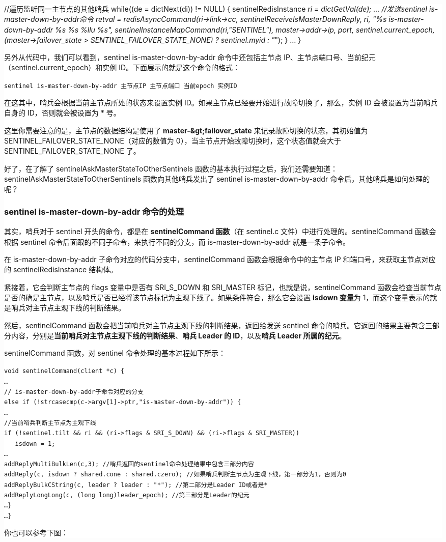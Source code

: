 //遍历监听同一主节点的其他哨兵
while((de = dictNext(di)) != NULL) {
   sentinelRedisInstance *ri = dictGetVal(de);
   …
   //发送sentinel is-master-down-by-addr命令
   retval = redisAsyncCommand(ri-&gt;link-&gt;cc,
             sentinelReceiveIsMasterDownReply, ri,
             "%s is-master-down-by-addr %s %s %llu %s",
             sentinelInstanceMapCommand(ri,"SENTINEL"),
             master-&gt;addr-&gt;ip, port,
             sentinel.current_epoch,
             (master-&gt;failover_state &gt; SENTINEL_FAILOVER_STATE_NONE) ?
                 sentinel.myid : "*");
}
…
}
</code></pre>
<p>另外从代码中，我们可以看到，sentinel is-master-down-by-addr 命令中还包括主节点 IP、主节点端口号、当前纪元（sentinel.current_epoch）和实例 ID。下面展示的就是这个命令的格式：</p>
<pre><code class="language-c">sentinel is-master-down-by-addr 主节点IP 主节点端口 当前epoch 实例ID
</code></pre>
<p>在这其中，哨兵会根据当前主节点所处的状态来设置实例 ID。如果主节点已经要开始进行故障切换了，那么，实例 ID 会被设置为当前哨兵自身的 ID，否则就会被设置为 * 号。</p>
<p>这里你需要注意的是，主节点的数据结构是使用了 <strong>master-&amp;gt;failover_state</strong> 来记录故障切换的状态，其初始值为 SENTINEL_FAILOVER_STATE_NONE（对应的数值为 0），当主节点开始故障切换时，这个状态值就会大于 SENTINEL_FAILOVER_STATE_NONE 了。</p>
<p>好了，在了解了 sentinelAskMasterStateToOtherSentinels 函数的基本执行过程之后，我们还需要知道：sentinelAskMasterStateToOtherSentinels 函数向其他哨兵发出了 sentinel is-master-down-by-addr 命令后，其他哨兵是如何处理的呢？</p>
<h3 id="sentinel-is-master-down-by-addr-命令的处理">sentinel is-master-down-by-addr 命令的处理</h3>
<p>其实，哨兵对于 sentinel 开头的命令，都是在 <strong>sentinelCommand 函数</strong>（在 sentinel.c 文件）中进行处理的。sentinelCommand 函数会根据 sentinel 命令后面跟的不同子命令，来执行不同的分支，而 is-master-down-by-addr 就是一条子命令。</p>
<p>在 is-master-down-by-addr 子命令对应的代码分支中，sentinelCommand 函数会根据命令中的主节点 IP 和端口号，来获取主节点对应的 sentinelRedisInstance 结构体。</p>
<p>紧接着，它会判断主节点的 flags 变量中是否有 SRI_S_DOWN 和 SRI_MASTER 标记，也就是说，sentinelCommand 函数会检查当前节点是否的确是主节点，以及哨兵是否已经将该节点标记为主观下线了。如果条件符合，那么它会设置 <strong>isdown 变量</strong>为 1，而这个变量表示的就是哨兵对主节点主观下线的判断结果。</p>
<p>然后，sentinelCommand 函数会把当前哨兵对主节点主观下线的判断结果，返回给发送 sentinel 命令的哨兵。它返回的结果主要包含三部分内容，分别是<strong>当前哨兵对主节点主观下线的判断结果</strong>、<strong>哨兵 Leader 的 ID</strong>，以及<strong>哨兵 Leader 所属的纪元</strong>。</p>
<p>sentinelCommand 函数，对 sentinel 命令处理的基本过程如下所示：</p>
<pre><code class="language-c">void sentinelCommand(client *c) {
…
// is-master-down-by-addr子命令对应的分支
else if (!strcasecmp(c-&gt;argv[1]-&gt;ptr,"is-master-down-by-addr")) {
…
//当前哨兵判断主节点为主观下线
if (!sentinel.tilt &amp;&amp; ri &amp;&amp; (ri-&gt;flags &amp; SRI_S_DOWN) &amp;&amp; (ri-&gt;flags &amp; SRI_MASTER))
   isdown = 1;
…
addReplyMultiBulkLen(c,3); //哨兵返回的sentinel命令处理结果中包含三部分内容
addReply(c, isdown ? shared.cone : shared.czero); //如果哨兵判断主节点为主观下线，第一部分为1，否则为0
addReplyBulkCString(c, leader ? leader : "*"); //第二部分是Leader ID或者是*
addReplyLongLong(c, (long long)leader_epoch); //第三部分是Leader的纪元
…}
…}
</code></pre>
<p>你也可以参考下图：</p>